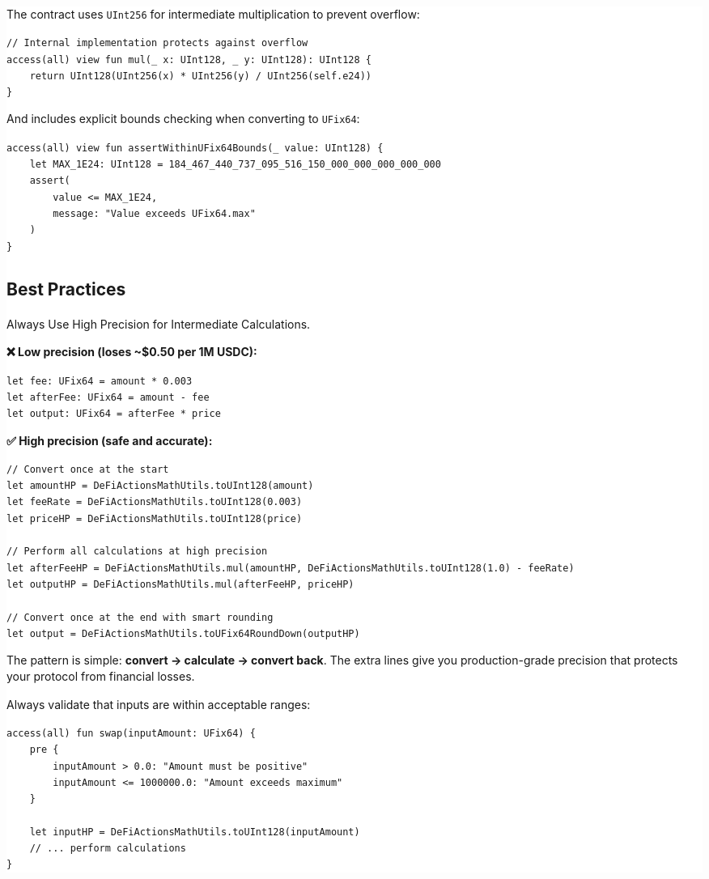 The contract uses `UInt256` for intermediate multiplication to prevent overflow:

```cadence
// Internal implementation protects against overflow
access(all) view fun mul(_ x: UInt128, _ y: UInt128): UInt128 {
    return UInt128(UInt256(x) * UInt256(y) / UInt256(self.e24))
}
```

And includes explicit bounds checking when converting to `UFix64`:

```cadence
access(all) view fun assertWithinUFix64Bounds(_ value: UInt128) {
    let MAX_1E24: UInt128 = 184_467_440_737_095_516_150_000_000_000_000_000
    assert(
        value <= MAX_1E24,
        message: "Value exceeds UFix64.max"
    )
}
```

## Best Practices

Always Use High Precision for Intermediate Calculations.

**❌ Low precision (loses ~$0.50 per 1M USDC):**

```cadence
let fee: UFix64 = amount * 0.003
let afterFee: UFix64 = amount - fee
let output: UFix64 = afterFee * price
```

**✅ High precision (safe and accurate):**

```cadence
// Convert once at the start
let amountHP = DeFiActionsMathUtils.toUInt128(amount)
let feeRate = DeFiActionsMathUtils.toUInt128(0.003)
let priceHP = DeFiActionsMathUtils.toUInt128(price)

// Perform all calculations at high precision
let afterFeeHP = DeFiActionsMathUtils.mul(amountHP, DeFiActionsMathUtils.toUInt128(1.0) - feeRate)
let outputHP = DeFiActionsMathUtils.mul(afterFeeHP, priceHP)

// Convert once at the end with smart rounding
let output = DeFiActionsMathUtils.toUFix64RoundDown(outputHP)
```

The pattern is simple: **convert → calculate → convert back**. The extra lines give you production-grade precision that protects your protocol from financial losses.

Always validate that inputs are within acceptable ranges:

```cadence
access(all) fun swap(inputAmount: UFix64) {
    pre {
        inputAmount > 0.0: "Amount must be positive"
        inputAmount <= 1000000.0: "Amount exceeds maximum"
    }
    
    let inputHP = DeFiActionsMathUtils.toUInt128(inputAmount)
    // ... perform calculations
}
```
